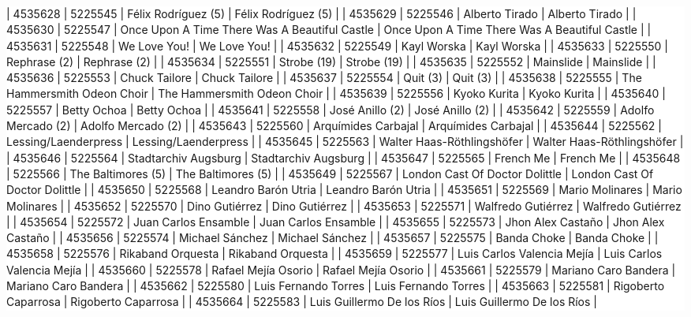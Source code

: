 | 4535628 | 5225545 | Félix Rodríguez (5) | Félix Rodríguez (5) |
| 4535629 | 5225546 | Alberto Tirado | Alberto Tirado |
| 4535630 | 5225547 | Once Upon A Time There Was A Beautiful Castle | Once Upon A Time There Was A Beautiful Castle |
| 4535631 | 5225548 | We Love You! | We Love You! |
| 4535632 | 5225549 | Kayl Worska | Kayl Worska |
| 4535633 | 5225550 | Rephrase (2) | Rephrase (2) |
| 4535634 | 5225551 | Strobe (19) | Strobe (19) |
| 4535635 | 5225552 | Mainslide | Mainslide |
| 4535636 | 5225553 | Chuck Tailore | Chuck Tailore |
| 4535637 | 5225554 | Quit (3) | Quit (3) |
| 4535638 | 5225555 | The Hammersmith Odeon Choir | The Hammersmith Odeon Choir |
| 4535639 | 5225556 | Kyoko Kurita | Kyoko Kurita |
| 4535640 | 5225557 | Betty Ochoa | Betty Ochoa |
| 4535641 | 5225558 | José Anillo (2) | José Anillo (2) |
| 4535642 | 5225559 | Adolfo Mercado (2) | Adolfo Mercado (2) |
| 4535643 | 5225560 | Arquímides Carbajal | Arquímides Carbajal |
| 4535644 | 5225562 | Lessing/Laenderpress | Lessing/Laenderpress |
| 4535645 | 5225563 | Walter Haas-Röthlingshöfer | Walter Haas-Röthlingshöfer |
| 4535646 | 5225564 | Stadtarchiv Augsburg | Stadtarchiv Augsburg |
| 4535647 | 5225565 | French Me | French Me |
| 4535648 | 5225566 | The Baltimores (5) | The Baltimores (5) |
| 4535649 | 5225567 | London Cast Of Doctor Dolittle | London Cast Of Doctor Dolittle |
| 4535650 | 5225568 | Leandro Barón Utria | Leandro Barón Utria |
| 4535651 | 5225569 | Mario Molinares | Mario Molinares |
| 4535652 | 5225570 | Dino Gutiérrez | Dino Gutiérrez |
| 4535653 | 5225571 | Walfredo Gutiérrez | Walfredo Gutiérrez |
| 4535654 | 5225572 | Juan Carlos Ensamble | Juan Carlos Ensamble |
| 4535655 | 5225573 | Jhon Alex Castaño | Jhon Alex Castaño |
| 4535656 | 5225574 | Michael Sánchez | Michael Sánchez |
| 4535657 | 5225575 | Banda Choke | Banda Choke |
| 4535658 | 5225576 | Rikaband Orquesta | Rikaband Orquesta |
| 4535659 | 5225577 | Luis Carlos Valencia Mejía | Luis Carlos Valencia Mejía |
| 4535660 | 5225578 | Rafael Mejía Osorio | Rafael Mejía Osorio |
| 4535661 | 5225579 | Mariano Caro Bandera | Mariano Caro Bandera |
| 4535662 | 5225580 | Luis Fernando Torres | Luis Fernando Torres |
| 4535663 | 5225581 | Rigoberto Caparrosa | Rigoberto Caparrosa |
| 4535664 | 5225583 | Luis Guillermo De los Ríos | Luis Guillermo De los Ríos |